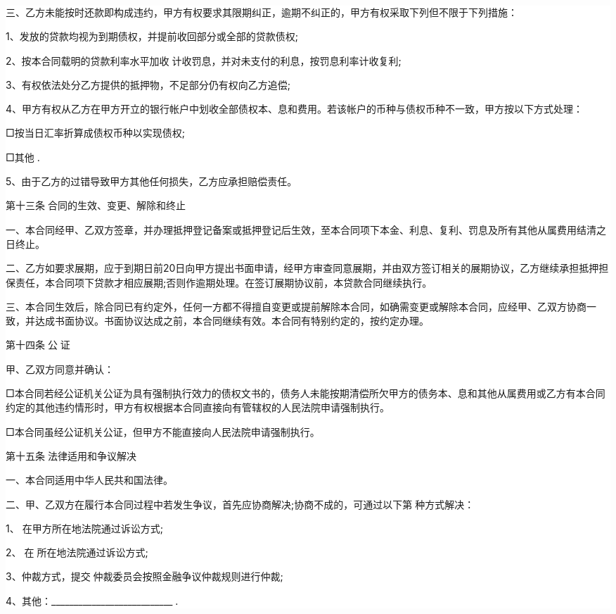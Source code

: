 三、乙方未能按时还款即构成违约，甲方有权要求其限期纠正，逾期不纠正的，甲方有权采取下列但不限于下列措施：


1、发放的贷款均视为到期债权，并提前收回部分或全部的贷款债权;


2、按本合同载明的贷款利率水平加收 计收罚息，并对未支付的利息，按罚息利率计收复利;


3、有权依法处分乙方提供的抵押物，不足部分仍有权向乙方追偿;


4、甲方有权从乙方在甲方开立的银行帐户中划收全部债权本、息和费用。若该帐户的币种与债权币种不一致，甲方按以下方式处理：


□按当日汇率折算成债权币种以实现债权;


□其他 .


5、由于乙方的过错导致甲方其他任何损失，乙方应承担赔偿责任。


第十三条 合同的生效、变更、解除和终止


一、本合同经甲、乙双方签章，并办理抵押登记备案或抵押登记后生效，至本合同项下本金、利息、复利、罚息及所有其他从属费用结清之日终止。


二、乙方如要求展期，应于到期日前20日向甲方提出书面申请，经甲方审查同意展期，并由双方签订相关的展期协议，乙方继续承担抵押担保责任，本合同项下贷款才相应展期;否则作逾期处理。在签订展期协议前，本贷款合同继续执行。


三、本合同生效后，除合同已有约定外，任何一方都不得擅自变更或提前解除本合同，如确需变更或解除本合同，应经甲、乙双方协商一致，并达成书面协议。书面协议达成之前，本合同继续有效。本合同有特别约定的，按约定办理。


第十四条 公 证


甲、乙双方同意并确认：


□本合同若经公证机关公证为具有强制执行效力的债权文书的，债务人未能按期清偿所欠甲方的债务本、息和其他从属费用或乙方有本合同约定的其他违约情形时，甲方有权根据本合同直接向有管辖权的人民法院申请强制执行。


□本合同虽经公证机关公证，但甲方不能直接向人民法院申请强制执行。


第十五条 法律适用和争议解决


一、本合同适用中华人民共和国法律。


二、甲、乙双方在履行本合同过程中若发生争议，首先应协商解决;协商不成的，可通过以下第 种方式解决：


1、 在甲方所在地法院通过诉讼方式;


2、 在 所在地法院通过诉讼方式;


3、仲裁方式，提交 仲裁委员会按照金融争议仲裁规则进行仲裁;


4、其他：___________________________ .
